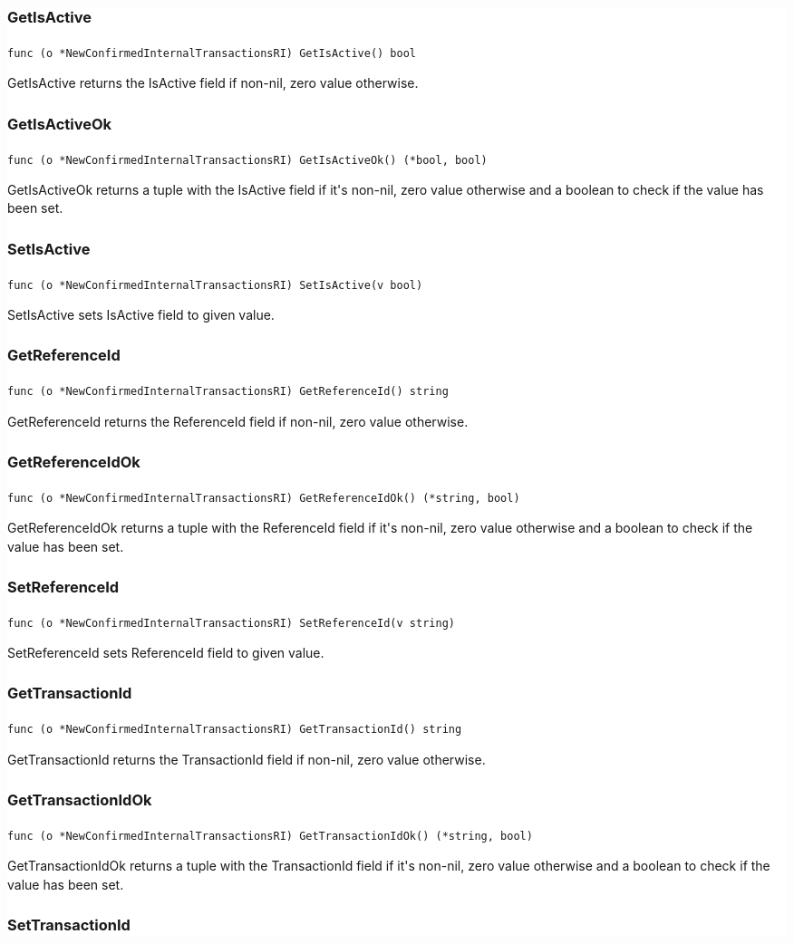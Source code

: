 
### GetIsActive

`func (o *NewConfirmedInternalTransactionsRI) GetIsActive() bool`

GetIsActive returns the IsActive field if non-nil, zero value otherwise.

### GetIsActiveOk

`func (o *NewConfirmedInternalTransactionsRI) GetIsActiveOk() (*bool, bool)`

GetIsActiveOk returns a tuple with the IsActive field if it's non-nil, zero value otherwise
and a boolean to check if the value has been set.

### SetIsActive

`func (o *NewConfirmedInternalTransactionsRI) SetIsActive(v bool)`

SetIsActive sets IsActive field to given value.


### GetReferenceId

`func (o *NewConfirmedInternalTransactionsRI) GetReferenceId() string`

GetReferenceId returns the ReferenceId field if non-nil, zero value otherwise.

### GetReferenceIdOk

`func (o *NewConfirmedInternalTransactionsRI) GetReferenceIdOk() (*string, bool)`

GetReferenceIdOk returns a tuple with the ReferenceId field if it's non-nil, zero value otherwise
and a boolean to check if the value has been set.

### SetReferenceId

`func (o *NewConfirmedInternalTransactionsRI) SetReferenceId(v string)`

SetReferenceId sets ReferenceId field to given value.


### GetTransactionId

`func (o *NewConfirmedInternalTransactionsRI) GetTransactionId() string`

GetTransactionId returns the TransactionId field if non-nil, zero value otherwise.

### GetTransactionIdOk

`func (o *NewConfirmedInternalTransactionsRI) GetTransactionIdOk() (*string, bool)`

GetTransactionIdOk returns a tuple with the TransactionId field if it's non-nil, zero value otherwise
and a boolean to check if the value has been set.

### SetTransactionId

